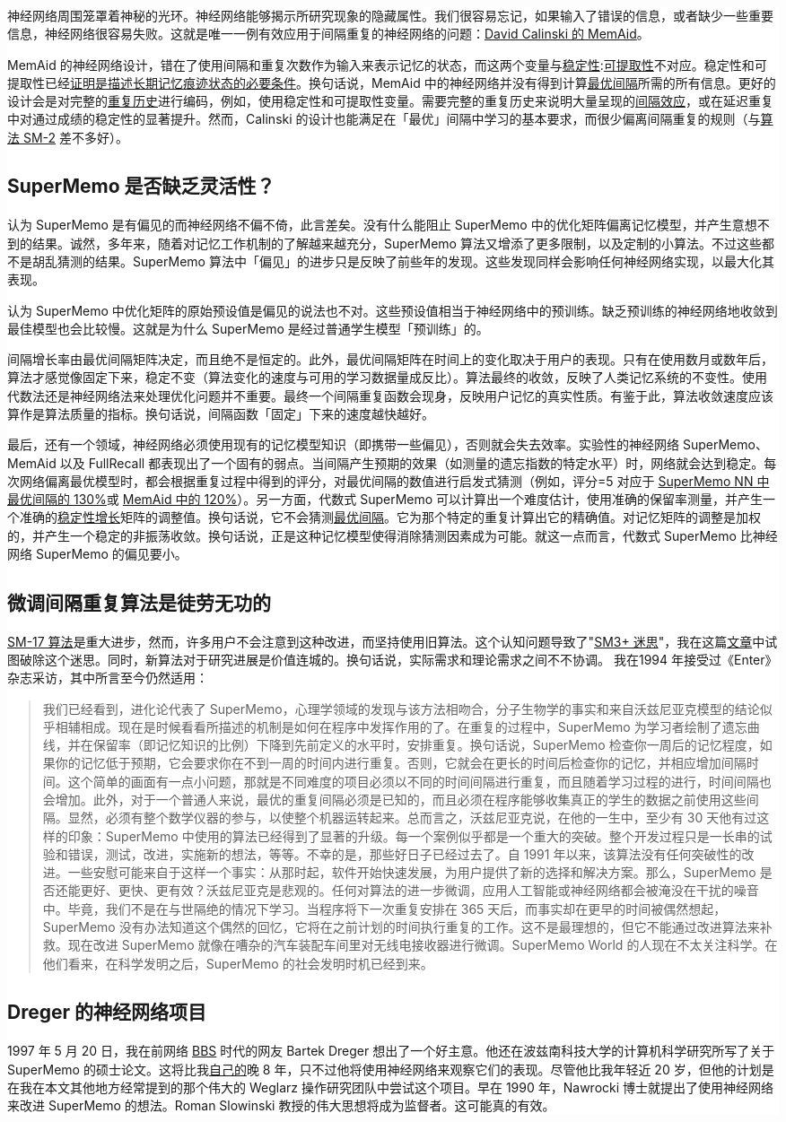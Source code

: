 神经网络周围笼罩着神秘的光环。神经网络能够揭示所研究现象的隐藏属性。我们很容易忘记，如果输入了错误的信息，或者缺少一些重要信息，神经网络很容易失败。这就是唯一一例有效应用于间隔重复的神经网络的问题：[David Calinski 的 MemAid](https://supermemo.guru/wiki/History_of_spaced_repetition_(print)#David_Calinski_and_FullRecall)。

MemAid 的神经网络设计，错在了使用间隔和重复次数作为输入来表示记忆的状态，而这两个变量与[稳定性](https://supermemo.guru/wiki/Stability):[可提取性](https://supermemo.guru/wiki/Retrievability)不对应。稳定性和可提取性已经[证明是描述长期记忆痕迹状态的必要条件](https://supermemo.guru/wiki/Two_components_of_memory)。换句话说，MemAid 中的神经网络并没有得到计算[最优间隔](https://supermemo.guru/wiki/Optimum_interval)所需的所有信息。更好的设计会是对完整的[重复历史](https://supermemo.guru/wiki/Repetition_history)进行编码，例如，使用稳定性和可提取性变量。需要完整的重复历史来说明大量呈现的[间隔效应](https://supermemo.guru/wiki/Spacing_effect)，或在延迟重复中对通过成绩的稳定性的显著提升。然而，Calinski 的设计也能满足在「最优」间隔中学习的基本要求，而很少偏离间隔重复的规则（与[算法 SM-2](https://supermemo.guru/wiki/Algorithm_SM-2) 差不多好）。

## SuperMemo 是否缺乏灵活性？

认为 SuperMemo 是有偏见的而神经网络不偏不倚，此言差矣。没有什么能阻止 SuperMemo 中的优化矩阵偏离记忆模型，并产生意想不到的结果。诚然，多年来，随着对记忆工作机制的了解越来越充分，SuperMemo 算法又增添了更多限制，以及定制的小算法。不过这些都不是胡乱猜测的结果。SuperMemo 算法中「偏见」的进步只是反映了前些年的发现。这些发现同样会影响任何神经网络实现，以最大化其表现。

认为 SuperMemo 中优化矩阵的原始预设值是偏见的说法也不对。这些预设值相当于神经网络中的预训练。缺乏预训练的神经网络地收敛到最佳模型也会比较慢。这就是为什么 SuperMemo 是经过普通学生模型「预训练」的。

间隔增长率由最优间隔矩阵决定，而且绝不是恒定的。此外，最优间隔矩阵在时间上的变化取决于用户的表现。只有在使用数月或数年后，算法才感觉像固定下来，稳定不变（算法变化的速度与可用的学习数据量成反比）。算法最终的收敛，反映了人类记忆系统的不变性。使用代数法还是神经网络法来处理优化问题并不重要。最终一个间隔重复函数会现身，反映用户记忆的真实性质。有鉴于此，算法收敛速度应该算作是算法质量的指标。换句话说，间隔函数「固定」下来的速度越快越好。

最后，还有一个领域，神经网络必须使用现有的记忆模型知识（即携带一些偏见），否则就会失去效率。实验性的神经网络 SuperMemo、MemAid 以及 FullRecall 都表现出了一个固有的弱点。当间隔产生预期的效果（如测量的遗忘指数的特定水平）时，网络就会达到稳定。每次网络偏离最优模型时，都会根据重复过程中得到的评分，对最优间隔的数值进行启发式猜测（例如，评分=5 对应于 [SuperMemo NN 中最优间隔的 130%](http://super-memory.com/english/ol/nn_train.htm)或 [MemAid 中的 120%](http://memaid.sourceforge.net/docs/ann.html)）。另一方面，代数式 SuperMemo 可以计算出一个难度估计，使用准确的保留率测量，并产生一个准确的[稳定性增长](https://supermemo.guru/wiki/Stability_increase)矩阵的调整值。换句话说，它不会猜测[最优间隔](https://supermemo.guru/wiki/Optimal_interval)。它为那个特定的重复计算出它的精确值。对记忆矩阵的调整是加权的，并产生一个稳定的非振荡收敛。换句话说，正是这种记忆模型使得消除猜测因素成为可能。就这一点而言，代数式 SuperMemo 比神经网络 SuperMemo 的偏见要小。

## 微调间隔重复算法是徒劳无功的

[SM-17 算法](https://supermemo.guru/wiki/Algorithm_SM-17)是重大进步，然而，许多用户不会注意到这种改进，而坚持使用旧算法。这个认知问题导致了"[SM3+ 迷思](https://supermemo.guru/wiki/SM3%2B_myth)"，我在这篇[文章](https://supermemo.guru/wiki/First_fast-converging_spaced_repetition_algorithm:_Algorithm_SM-5)中试图破除这个迷思。同时，新算法对于研究进展是价值连城的。换句话说，实际需求和理论需求之间不不协调。 我在1994 年接受过《Enter》杂志采访，其中所言至今仍然适用：

> 我们已经看到，进化论代表了 SuperMemo，心理学领域的发现与该方法相吻合，分子生物学的事实和来自沃兹尼亚克模型的结论似乎相辅相成。现在是时候看看所描述的机制是如何在程序中发挥作用的了。在重复的过程中，SuperMemo 为学习者绘制了遗忘曲线，并在保留率（即记忆知识的比例）下降到先前定义的水平时，安排重复。换句话说，SuperMemo 检查你一周后的记忆程度，如果你的记忆低于预期，它会要求你在不到一周的时间内进行重复。否则，它就会在更长的时间后检查你的记忆，并相应增加间隔时间。这个简单的画面有一点小问题，那就是不同难度的项目必须以不同的时间间隔进行重复，而且随着学习过程的进行，时间间隔也会增加。此外，对于一个普通人来说，最优的重复间隔必须是已知的，而且必须在程序能够收集真正的学生的数据之前使用这些间隔。显然，必须有整个数学仪器的参与，以使整个机器运转起来。总而言之，沃兹尼亚克说，在他的一生中，至少有 30 天他有过这样的印象：SuperMemo 中使用的算法已经得到了显著的升级。每一个案例似乎都是一个重大的突破。整个开发过程只是一长串的试验和错误，测试，改进，实施新的想法，等等。不幸的是，那些好日子已经过去了。自 1991 年以来，该算法没有任何突破性的改进。一些安慰可能来自于这样一个事实：从那时起，软件开始快速发展，为用户提供了新的选择和解决方案。那么，SuperMemo 是否还能更好、更快、更有效？沃兹尼亚克是悲观的。任何对算法的进一步微调，应用人工智能或神经网络都会被淹没在干扰的噪音中。毕竟，我们不是在与世隔绝的情况下学习。当程序将下一次重复安排在 365 天后，而事实却在更早的时间被偶然想起，SuperMemo 没有办法知道这个偶然的回忆，它将在之前计划的时间执行重复的工作。这不是最理想的，但它不能通过改进算法来补救。现在改进 SuperMemo 就像在嘈杂的汽车装配车间里对无线电接收器进行微调。SuperMemo World 的人现在不太关注科学。在他们看来，在科学发明之后，SuperMemo 的社会发明时机已经到来。

## Dreger 的神经网络项目

1997 年 5 月 20 日，我在前网络 [BBS](https://en.wikipedia.org/wiki/Bulletin_board_system) 时代的网友 Bartek Dreger 想出了一个好主意。他还在波兹南科技大学的计算机科学研究所写了关于 SuperMemo 的硕士论文。这将比我[自己的](https://supermemo.guru/wiki/Master's_Thesis)晚 8 年，只不过他将使用神经网络来观察它们的表现。尽管他比我年轻近 20 岁，但他的计划是在我在本文其他地方经常提到的那个伟大的 Weglarz 操作研究团队中尝试这个项目。早在 1990 年，Nawrocki 博士就提出了使用神经网络来改进 SuperMemo 的想法。Roman Slowinski 教授的伟大思想将成为监督者。这可能真的有效。
